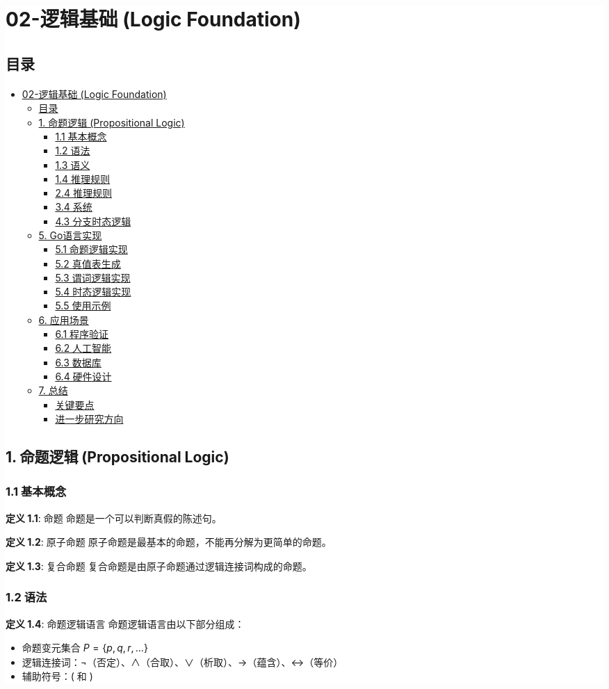 # 02-逻辑基础 (Logic Foundation)

## 目录

- [02-逻辑基础 (Logic Foundation)](#02-逻辑基础-logic-foundation)
  - [目录](#目录)
  - [1. 命题逻辑 (Propositional Logic)](#1-命题逻辑-propositional-logic)
    - [1.1 基本概念](#11-基本概念)
    - [1.2 语法](#12-语法)
    - [1.3 语义](#13-语义)
    - [1.4 推理规则](#14-推理规则)
    - [2.4 推理规则](#24-推理规则)
    - [3.4 系统](#34-系统)
    - [4.3 分支时态逻辑](#43-分支时态逻辑)
  - [5. Go语言实现](#5-go语言实现)
    - [5.1 命题逻辑实现](#51-命题逻辑实现)
    - [5.2 真值表生成](#52-真值表生成)
    - [5.3 谓词逻辑实现](#53-谓词逻辑实现)
    - [5.4 时态逻辑实现](#54-时态逻辑实现)
    - [5.5 使用示例](#55-使用示例)
  - [6. 应用场景](#6-应用场景)
    - [6.1 程序验证](#61-程序验证)
    - [6.2 人工智能](#62-人工智能)
    - [6.3 数据库](#63-数据库)
    - [6.4 硬件设计](#64-硬件设计)
  - [7. 总结](#7-总结)
    - [关键要点](#关键要点)
    - [进一步研究方向](#进一步研究方向)

## 1. 命题逻辑 (Propositional Logic)

### 1.1 基本概念

**定义 1.1**: 命题
命题是一个可以判断真假的陈述句。

**定义 1.2**: 原子命题
原子命题是最基本的命题，不能再分解为更简单的命题。

**定义 1.3**: 复合命题
复合命题是由原子命题通过逻辑连接词构成的命题。

### 1.2 语法

**定义 1.4**: 命题逻辑语言
命题逻辑语言由以下部分组成：

- 命题变元集合 $P = \{p, q, r, \ldots\}$
- 逻辑连接词：$\neg$（否定）、$\wedge$（合取）、$\vee$（析取）、$\rightarrow$（蕴含）、$\leftrightarrow$（等价）
- 辅助符号：$($ 和 $)$

